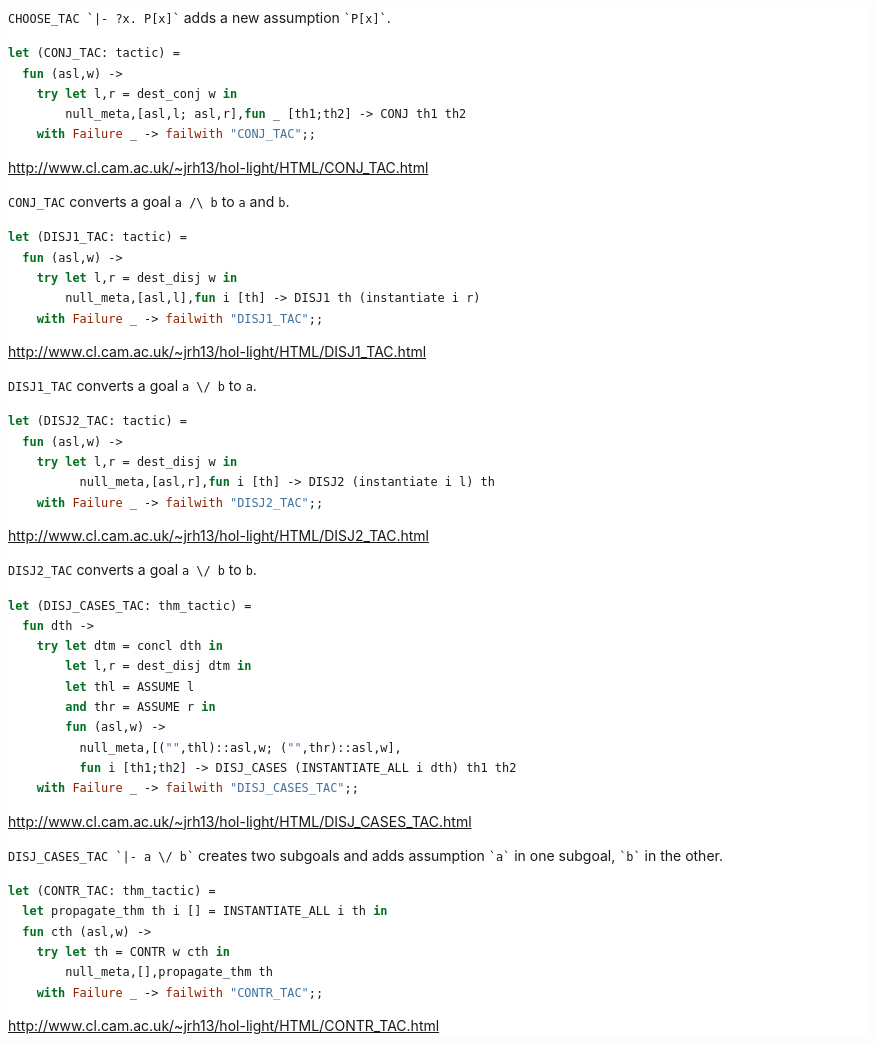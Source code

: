 `` CHOOSE_TAC `|- ?x. P[x]` `` adds a new assumption `` `P[x]` ``.

```ocaml
let (CONJ_TAC: tactic) =
  fun (asl,w) ->
    try let l,r = dest_conj w in
        null_meta,[asl,l; asl,r],fun _ [th1;th2] -> CONJ th1 th2
    with Failure _ -> failwith "CONJ_TAC";;
```
<http://www.cl.cam.ac.uk/~jrh13/hol-light/HTML/CONJ_TAC.html>

`CONJ_TAC` converts a goal `a /\ b` to `a` and `b`.

```ocaml
let (DISJ1_TAC: tactic) =
  fun (asl,w) ->
    try let l,r = dest_disj w in
        null_meta,[asl,l],fun i [th] -> DISJ1 th (instantiate i r)
    with Failure _ -> failwith "DISJ1_TAC";;
```
<http://www.cl.cam.ac.uk/~jrh13/hol-light/HTML/DISJ1_TAC.html>

`DISJ1_TAC` converts a goal `a \/ b` to `a`.

```ocaml
let (DISJ2_TAC: tactic) =
  fun (asl,w) ->
    try let l,r = dest_disj w in
          null_meta,[asl,r],fun i [th] -> DISJ2 (instantiate i l) th
    with Failure _ -> failwith "DISJ2_TAC";;
```
<http://www.cl.cam.ac.uk/~jrh13/hol-light/HTML/DISJ2_TAC.html>

`DISJ2_TAC` converts a goal `a \/ b` to `b`.

```ocaml
let (DISJ_CASES_TAC: thm_tactic) =
  fun dth ->
    try let dtm = concl dth in
        let l,r = dest_disj dtm in
        let thl = ASSUME l
        and thr = ASSUME r in
        fun (asl,w) ->
          null_meta,[("",thl)::asl,w; ("",thr)::asl,w],
          fun i [th1;th2] -> DISJ_CASES (INSTANTIATE_ALL i dth) th1 th2
    with Failure _ -> failwith "DISJ_CASES_TAC";;
```
<http://www.cl.cam.ac.uk/~jrh13/hol-light/HTML/DISJ_CASES_TAC.html>

`` DISJ_CASES_TAC `|- a \/ b` `` creates two subgoals and adds assumption
`` `a` `` in one subgoal, `` `b` `` in the other.

```ocaml
let (CONTR_TAC: thm_tactic) =
  let propagate_thm th i [] = INSTANTIATE_ALL i th in
  fun cth (asl,w) ->
    try let th = CONTR w cth in
        null_meta,[],propagate_thm th
    with Failure _ -> failwith "CONTR_TAC";;
```
<http://www.cl.cam.ac.uk/~jrh13/hol-light/HTML/CONTR_TAC.html>
